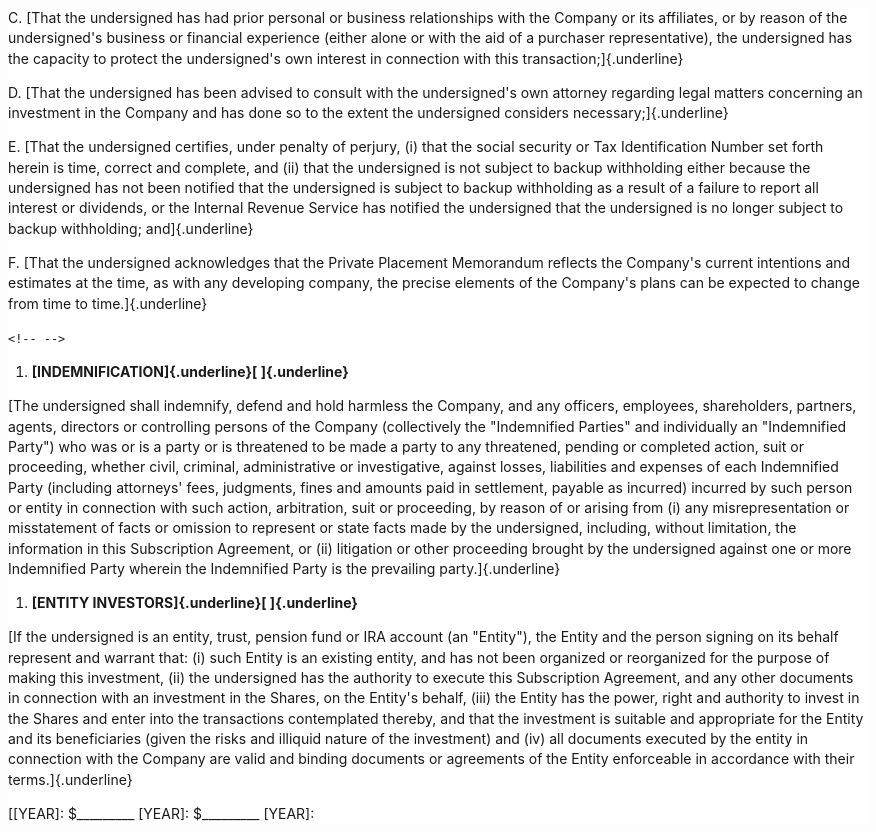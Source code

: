 C.  [That the undersigned has had prior personal or business
    relationships with the Company or its affiliates, or by reason of
    the undersigned\'s business or financial experience (either alone or
    with the aid of a purchaser representative), the undersigned has the
    capacity to protect the undersigned\'s own interest in connection
    with this transaction;]{.underline}

D.  [That the undersigned has been advised to consult with the
    undersigned\'s own attorney regarding legal matters concerning an
    investment in the Company and has done so to the extent the
    undersigned considers necessary;]{.underline}

E.  [That the undersigned certifies, under penalty of perjury, (i) that
    the social security or Tax Identification Number set forth herein is
    time, correct and complete, and (ii) that the undersigned is not
    subject to backup withholding either because the undersigned has not
    been notified that the undersigned is subject to backup withholding
    as a result of a failure to report all interest or dividends, or the
    Internal Revenue Service has notified the undersigned that the
    undersigned is no longer subject to backup withholding;
    and]{.underline}

F.  [That the undersigned acknowledges that the Private Placement
    Memorandum reflects the Company\'s current intentions and estimates
    at the time, as with any developing company, the precise elements of
    the Company\'s plans can be expected to change from time to
    time.]{.underline}

```{=html}
<!-- -->
```
1.  **[INDEMNIFICATION]{.underline}[ ]{.underline}**

[The undersigned shall indemnify, defend and hold harmless the Company,
and any officers, employees, shareholders, partners, agents, directors
or controlling persons of the Company (collectively the "Indemnified
Parties" and individually an "Indemnified Party") who was or is a party
or is threatened to be made a party to any threatened, pending or
completed action, suit or proceeding, whether civil, criminal,
administrative or investigative, against losses, liabilities and
expenses of each Indemnified Party (including attorneys\' fees,
judgments, fines and amounts paid in settlement, payable as incurred)
incurred by such person or entity in connection with such action,
arbitration, suit or proceeding, by reason of or arising from (i) any
misrepresentation or misstatement of facts or omission to represent or
state facts made by the undersigned, including, without limitation, the
information in this Subscription Agreement, or (ii) litigation or other
proceeding brought by the undersigned against one or more Indemnified
Party wherein the Indemnified Party is the prevailing
party.]{.underline}

1.  **[ENTITY INVESTORS]{.underline}[ ]{.underline}**

[If the undersigned is an entity, trust, pension fund or IRA account (an
"Entity"), the Entity and the person signing on its behalf represent and
warrant that: (i) such Entity is an existing entity, and has not been
organized or reorganized for the purpose of making this investment, (ii)
the undersigned has the authority to execute this Subscription
Agreement, and any other documents in connection with an investment in
the Shares, on the Entity\'s behalf, (iii) the Entity has the power,
right and authority to invest in the Shares and enter into the
transactions contemplated thereby, and that the investment is suitable
and appropriate for the Entity and its beneficiaries (given the risks
and illiquid nature of the investment) and (iv) all documents executed
by the entity in connection with the Company are valid and binding
documents or agreements of the Entity enforceable in accordance with
their terms.]{.underline}


[\[YEAR\]: \$\_\_\_\_\_\_\_\_\_ \[YEAR\]: \$\_\_\_\_\_\_\_\_\_ \[YEAR\]: